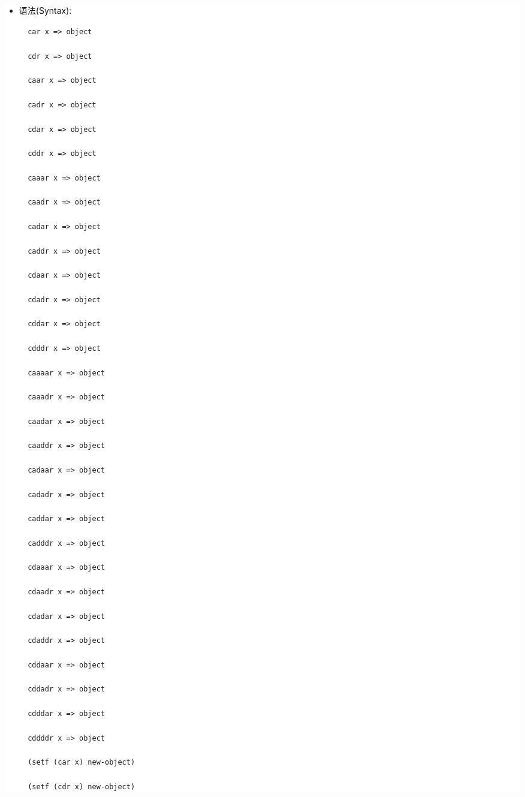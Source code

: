 * 语法(Syntax):

        car x => object

        cdr x => object

        caar x => object

        cadr x => object

        cdar x => object

        cddr x => object

        caaar x => object

        caadr x => object

        cadar x => object

        caddr x => object

        cdaar x => object

        cdadr x => object

        cddar x => object

        cdddr x => object

        caaaar x => object

        caaadr x => object

        caadar x => object

        caaddr x => object

        cadaar x => object

        cadadr x => object

        caddar x => object

        cadddr x => object

        cdaaar x => object

        cdaadr x => object

        cdadar x => object

        cdaddr x => object

        cddaar x => object

        cddadr x => object

        cdddar x => object

        cddddr x => object

        (setf (car x) new-object)

        (setf (cdr x) new-object)
